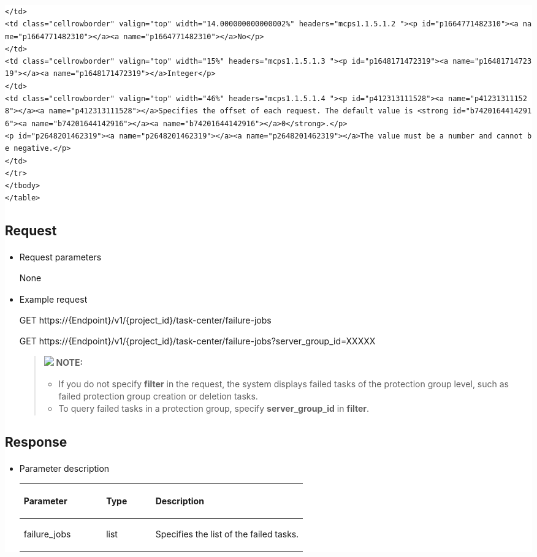     </td>
    <td class="cellrowborder" valign="top" width="14.000000000000002%" headers="mcps1.1.5.1.2 "><p id="p1664771482310"><a name="p1664771482310"></a><a name="p1664771482310"></a>No</p>
    </td>
    <td class="cellrowborder" valign="top" width="15%" headers="mcps1.1.5.1.3 "><p id="p1648171472319"><a name="p1648171472319"></a><a name="p1648171472319"></a>Integer</p>
    </td>
    <td class="cellrowborder" valign="top" width="46%" headers="mcps1.1.5.1.4 "><p id="p412313111528"><a name="p412313111528"></a><a name="p412313111528"></a>Specifies the offset of each request. The default value is <strong id="b74201644142916"><a name="b74201644142916"></a><a name="b74201644142916"></a>0</strong>.</p>
    <p id="p2648201462319"><a name="p2648201462319"></a><a name="p2648201462319"></a>The value must be a number and cannot be negative.</p>
    </td>
    </tr>
    </tbody>
    </table>


## Request<a name="section3134948112412"></a>

-   Request parameters

    None

-   Example request

    GET https://\{Endpoint\}/v1/\{project\_id\}/task-center/failure-jobs

    GET https://\{Endpoint\}/v1/\{project\_id\}/task-center/failure-jobs?server\_group\_id=XXXXX

    >![](/images/icon-note.gif) **NOTE:**   
    >-   If you do not specify  **filter**  in the request, the system displays failed tasks of the protection group level, such as failed protection group creation or deletion tasks.  
    >-   To query failed tasks in a protection group, specify  **server\_group\_id**  in  **filter**.  


## Response<a name="section11837142115358"></a>

-   Parameter description

    <a name="table12856421203510"></a>
    <table><thead align="left"><tr id="row3815172218357"><th class="cellrowborder" valign="top" width="29.07%" id="mcps1.1.4.1.1"><p id="p1381517225355"><a name="p1381517225355"></a><a name="p1381517225355"></a><strong id="b18830155822219"><a name="b18830155822219"></a><a name="b18830155822219"></a>Parameter</strong></p>
    </th>
    <th class="cellrowborder" valign="top" width="17.44%" id="mcps1.1.4.1.2"><p id="p8815132253512"><a name="p8815132253512"></a><a name="p8815132253512"></a><strong id="b84235270615453_2"><a name="b84235270615453_2"></a><a name="b84235270615453_2"></a>Type</strong></p>
    </th>
    <th class="cellrowborder" valign="top" width="53.49%" id="mcps1.1.4.1.3"><p id="p781532243513"><a name="p781532243513"></a><a name="p781532243513"></a><strong id="b181761827231"><a name="b181761827231"></a><a name="b181761827231"></a>Description</strong></p>
    </th>
    </tr>
    </thead>
    <tbody><tr id="row18815322123513"><td class="cellrowborder" valign="top" width="29.07%" headers="mcps1.1.4.1.1 "><p id="p85771357151815"><a name="p85771357151815"></a><a name="p85771357151815"></a>failure_jobs</p>
    </td>
    <td class="cellrowborder" valign="top" width="17.44%" headers="mcps1.1.4.1.2 "><p id="p10815132233511"><a name="p10815132233511"></a><a name="p10815132233511"></a>list</p>
    </td>
    <td class="cellrowborder" valign="top" width="53.49%" headers="mcps1.1.4.1.3 "><p id="p881562243512"><a name="p881562243512"></a><a name="p881562243512"></a>Specifies the list of the failed tasks.</p>